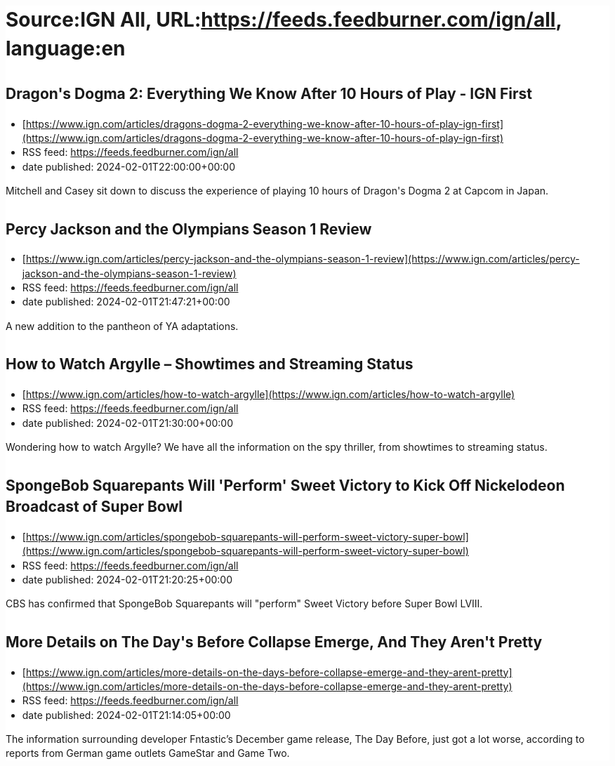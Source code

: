 # Source:IGN All, URL:https://feeds.feedburner.com/ign/all, language:en

## Dragon's Dogma 2: Everything We Know After 10 Hours of Play - IGN First
 - [https://www.ign.com/articles/dragons-dogma-2-everything-we-know-after-10-hours-of-play-ign-first](https://www.ign.com/articles/dragons-dogma-2-everything-we-know-after-10-hours-of-play-ign-first)
 - RSS feed: https://feeds.feedburner.com/ign/all
 - date published: 2024-02-01T22:00:00+00:00

Mitchell and Casey sit down to discuss the experience of playing 10 hours of Dragon's Dogma 2 at Capcom in Japan.

## Percy Jackson and the Olympians Season 1 Review
 - [https://www.ign.com/articles/percy-jackson-and-the-olympians-season-1-review](https://www.ign.com/articles/percy-jackson-and-the-olympians-season-1-review)
 - RSS feed: https://feeds.feedburner.com/ign/all
 - date published: 2024-02-01T21:47:21+00:00

A new addition to the pantheon of YA adaptations.

## How to Watch Argylle – Showtimes and Streaming Status
 - [https://www.ign.com/articles/how-to-watch-argylle](https://www.ign.com/articles/how-to-watch-argylle)
 - RSS feed: https://feeds.feedburner.com/ign/all
 - date published: 2024-02-01T21:30:00+00:00

Wondering how to watch Argylle? We have all the information on the spy thriller, from showtimes to streaming status.

## SpongeBob Squarepants Will 'Perform' Sweet Victory to Kick Off Nickelodeon Broadcast of Super Bowl
 - [https://www.ign.com/articles/spongebob-squarepants-will-perform-sweet-victory-super-bowl](https://www.ign.com/articles/spongebob-squarepants-will-perform-sweet-victory-super-bowl)
 - RSS feed: https://feeds.feedburner.com/ign/all
 - date published: 2024-02-01T21:20:25+00:00

CBS has confirmed that SpongeBob Squarepants will "perform" Sweet Victory before Super Bowl LVIII.

## More Details on The Day's Before Collapse Emerge, And They Aren't Pretty
 - [https://www.ign.com/articles/more-details-on-the-days-before-collapse-emerge-and-they-arent-pretty](https://www.ign.com/articles/more-details-on-the-days-before-collapse-emerge-and-they-arent-pretty)
 - RSS feed: https://feeds.feedburner.com/ign/all
 - date published: 2024-02-01T21:14:05+00:00

The information surrounding developer Fntastic’s December game release, The Day Before, just got a lot worse, according to reports from German game outlets GameStar and Game Two.
